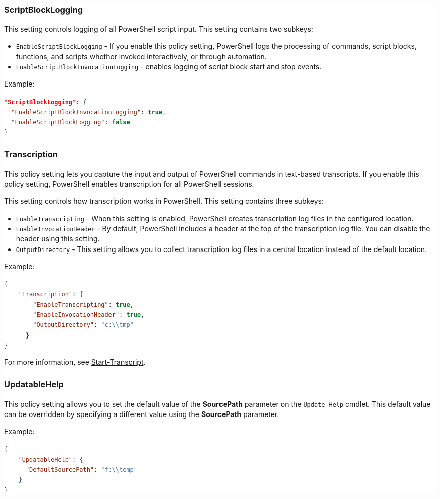 ### ScriptBlockLogging

This setting controls logging of all PowerShell script input. This setting contains two subkeys:

- `EnableScriptBlockLogging` - If you enable this policy setting, PowerShell logs the processing of commands, script blocks, functions, and scripts whether invoked interactively, or through automation.
- `EnableScriptBlockInvocationLogging` - enables logging of script block start and stop events.

Example:

```json
"ScriptBlockLogging": {
  "EnableScriptBlockInvocationLogging": true,
  "EnableScriptBlockLogging": false
}
```

### Transcription

This policy setting lets you capture the input and output of PowerShell commands in text-based transcripts. If you enable this policy setting, PowerShell enables transcription for all PowerShell sessions.

This setting controls how transcription works in PowerShell. This setting contains three subkeys:

- `EnableTranscripting` - When this setting is enabled, PowerShell creates transcription log files in the configured location.
- `EnableInvocationHeader` - By default, PowerShell includes a header at the top of the transcription log file. You can disable the header using this setting.
- `OutputDirectory` - This setting allows you to collect transcription log files in a central location instead of the default location.

Example:

```json
{
    "Transcription": {
        "EnableTranscripting": true,
        "EnableInvocationHeader": true,
        "OutputDirectory": "c:\\tmp"
      }
}
```

For more information, see [Start-Transcript](https://learn.microsoft.com/en-us/powershell/module/microsoft.powershell.host/start-transcript?view=powershell-7.3).

### UpdatableHelp

This policy setting allows you to set the default value of the **SourcePath** parameter on the `Update-Help` cmdlet. This default value can be overridden by specifying a different value using the **SourcePath** parameter.

Example:

```json
{
    "UpdatableHelp": {
      "DefaultSourcePath": "f:\\temp"
    }
}
```
